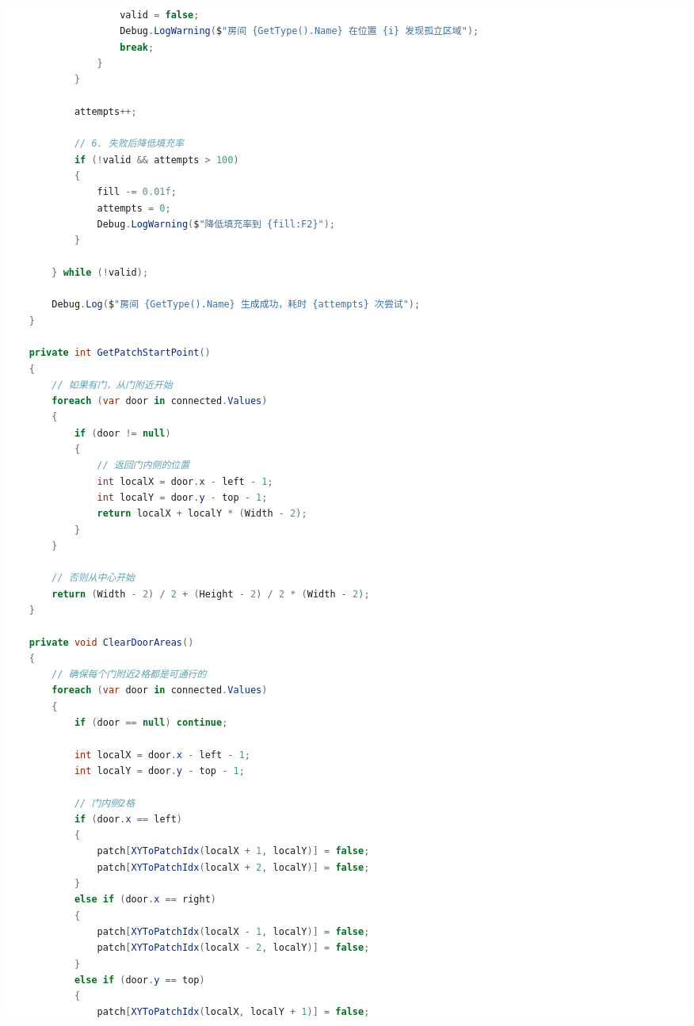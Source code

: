 ```csharp
                    valid = false;
                    Debug.LogWarning($"房间 {GetType().Name} 在位置 {i} 发现孤立区域");
                    break;
                }
            }
            
            attempts++;
            
            // 6. 失败后降低填充率
            if (!valid && attempts > 100)
            {
                fill -= 0.01f;
                attempts = 0;
                Debug.LogWarning($"降低填充率到 {fill:F2}");
            }
            
        } while (!valid);
        
        Debug.Log($"房间 {GetType().Name} 生成成功，耗时 {attempts} 次尝试");
    }
    
    private int GetPatchStartPoint()
    {
        // 如果有门，从门附近开始
        foreach (var door in connected.Values)
        {
            if (door != null)
            {
                // 返回门内侧的位置
                int localX = door.x - left - 1;
                int localY = door.y - top - 1;
                return localX + localY * (Width - 2);
            }
        }
        
        // 否则从中心开始
        return (Width - 2) / 2 + (Height - 2) / 2 * (Width - 2);
    }
    
    private void ClearDoorAreas()
    {
        // 确保每个门附近2格都是可通行的
        foreach (var door in connected.Values)
        {
            if (door == null) continue;
            
            int localX = door.x - left - 1;
            int localY = door.y - top - 1;
            
            // 门内侧2格
            if (door.x == left)
            {
                patch[XYToPatchIdx(localX + 1, localY)] = false;
                patch[XYToPatchIdx(localX + 2, localY)] = false;
            }
            else if (door.x == right)
            {
                patch[XYToPatchIdx(localX - 1, localY)] = false;
                patch[XYToPatchIdx(localX - 2, localY)] = false;
            }
            else if (door.y == top)
            {
                patch[XYToPatchIdx(localX, localY + 1)] = false;
```